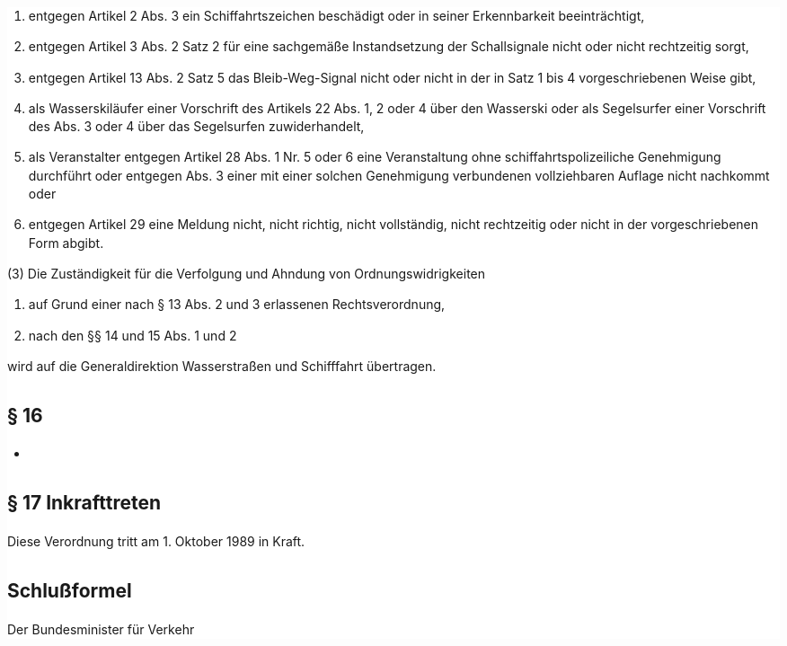 1.  entgegen Artikel 2 Abs. 3 ein Schiffahrtszeichen beschädigt oder in
    seiner Erkennbarkeit beeinträchtigt,


2.  entgegen Artikel 3 Abs. 2 Satz 2 für eine sachgemäße Instandsetzung
    der Schallsignale nicht oder nicht rechtzeitig sorgt,


3.  entgegen Artikel 13 Abs. 2 Satz 5 das Bleib-Weg-Signal nicht oder
    nicht in der in Satz 1 bis 4 vorgeschriebenen Weise gibt,


4.  als Wasserskiläufer einer Vorschrift des Artikels 22 Abs. 1, 2 oder 4
    über den Wasserski oder als Segelsurfer einer Vorschrift des Abs. 3
    oder 4 über das Segelsurfen zuwiderhandelt,


5.  als Veranstalter entgegen Artikel 28 Abs. 1 Nr. 5 oder 6 eine
    Veranstaltung ohne schiffahrtspolizeiliche Genehmigung durchführt oder
    entgegen Abs. 3 einer mit einer solchen Genehmigung verbundenen
    vollziehbaren Auflage nicht nachkommt oder


6.  entgegen Artikel 29 eine Meldung nicht, nicht richtig, nicht
    vollständig, nicht rechtzeitig oder nicht in der vorgeschriebenen Form
    abgibt.




(3) Die Zuständigkeit für die Verfolgung und Ahndung von
Ordnungswidrigkeiten

1.  auf Grund einer nach § 13 Abs. 2 und 3 erlassenen Rechtsverordnung,


2.  nach den §§ 14 und 15 Abs. 1 und 2



wird auf die Generaldirektion Wasserstraßen und Schifffahrt
übertragen.


## § 16

-


## § 17 Inkrafttreten

Diese Verordnung tritt am 1. Oktober 1989 in Kraft.


## Schlußformel

Der Bundesminister für Verkehr

